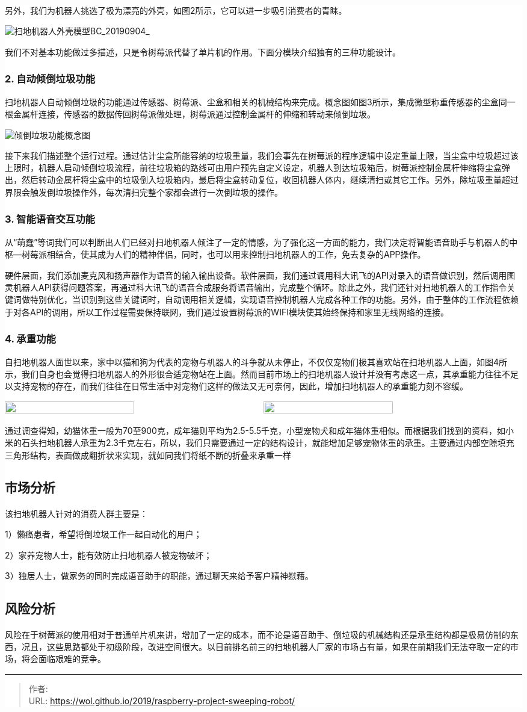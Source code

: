 另外，我们为机器人挑选了极为漂亮的外壳，如图2所示，它可以进一步吸引消费者的青睐。

![扫地机器人外壳模型](https://picped-1301226557.cos.ap-beijing.myqcloud.com/BC_20190326_3AjgoQ.jpg)BC_20190904_

我们不对基本功能做过多描述，只是令树莓派代替了单片机的作用。下面分模块介绍独有的三种功能设计。

### 2. 自动倾倒垃圾功能

扫地机器人自动倾倒垃圾的功能通过传感器、树莓派、尘盒和相关的机械结构来完成。概念图如图3所示，集成微型称重传感器的尘盒同一根金属杆连接，传感器的数据传回树莓派做处理，树莓派通过控制金属杆的伸缩和转动来倾倒垃圾。

![倾倒垃圾功能概念图](https://picped-1301226557.cos.ap-beijing.myqcloud.com/BC_20190326_3AvVSI.png)

接下来我们描述整个运行过程。通过估计尘盒所能容纳的垃圾重量，我们会事先在树莓派的程序逻辑中设定重量上限，当尘盒中垃圾超过该上限时，机器人启动倾倒垃圾流程，前往垃圾箱的路线可由用户预先自定义设定，机器人到达垃圾箱后，树莓派控制金属杆伸缩将尘盒弹出，然后转动金属杆将尘盒中的垃圾倒入垃圾箱内，最后将尘盒转动复位，收回机器人体内，继续清扫或其它工作。另外，除垃圾重量超过界限会触发倒垃圾操作外，每次清扫完整个家都会进行一次倒垃圾的操作。

### 3. 智能语音交互功能

从“萌蠢”等词我们可以判断出人们已经对扫地机器人倾注了一定的情感，为了强化这一方面的能力，我们决定将智能语音助手与机器人的中枢—树莓派相结合，使其成为人们的精神伴侣，同时，也可以用来控制扫地机器人的工作，免去复杂的APP操作。

硬件层面，我们添加麦克风和扬声器作为语音的输入输出设备。软件层面，我们通过调用科大讯飞的API对录入的语音做识别，然后调用图灵机器人API获得问题答案，再通过科大讯飞的语音合成服务将语音输出，完成整个循环。除此之外，我们还针对扫地机器人的工作指令关键词做特别优化，当识别到这些关键词时，自动调用相关逻辑，实现语音控制机器人完成各种工作的功能。另外，由于整体的工作流程依赖于对各API的调用，所以工作过程需要保持联网，我们通过设置树莓派的WIFI模块使其始终保持和家里无线网络的连接。

### 4. 承重功能

自扫地机器人面世以来，家中以猫和狗为代表的宠物与机器人的斗争就从未停止，不仅仅宠物们极其喜欢站在扫地机器人上面，如图4所示，我们自身也会觉得扫地机器人的外形很合适宠物站在上面。然而目前市场上的扫地机器人设计并没有考虑这一点，其承重能力往往不足以支持宠物的存在，而我们往往在日常生活中对宠物们这样的做法又无可奈何，因此，增加扫地机器人的承重能力刻不容缓。

<img src="https://picped-1301226557.cos.ap-beijing.myqcloud.com/BC_20190326_3AvmOf.jpg" width="50%" height="50%"><img src="https://picped-1301226557.cos.ap-beijing.myqcloud.com/BC_20190326_3AvK0S.jpg" width="50%" height="100%">

通过调查得知，幼猫体重一般为70至900克，成年猫则平均为2.5-5.5千克，小型宠物犬和成年猫体重相似。而根据我们找到的资料，如小米的石头扫地机器人承重为2.3千克左右，所以，我们只需要通过一定的结构设计，就能增加足够宠物体重的承重。主要通过内部空隙填充三角形结构，表面做成翻折状来实现，就如同我们将纸不断的折叠来承重一样

## 市场分析

该扫地机器人针对的消费人群主要是：

1）懒癌患者，希望将倒垃圾工作一起自动化的用户；

2）家养宠物人士，能有效防止扫地机器人被宠物破坏；

3）独居人士，做家务的同时完成语音助手的职能，通过聊天来给予客户精神慰藉。

## 风险分析

风险在于树莓派的使用相对于普通单片机来讲，增加了一定的成本，而不论是语音助手、倒垃圾的机械结构还是承重结构都是极易仿制的东西，况且，这些思路都处于初级阶段，改进空间很大。以目前排名前三的扫地机器人厂家的市场占有量，如果在前期我们无法夺取一定的市场，将会面临艰难的竞争。



---

> 作者:   
> URL: https://wol.github.io/2019/raspberry-project-sweeping-robot/  

